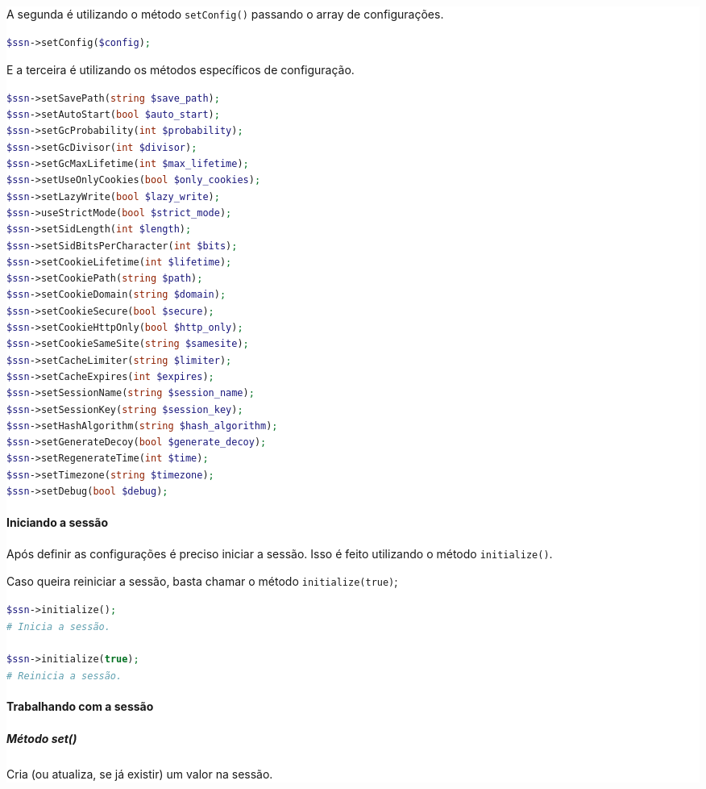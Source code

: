 A segunda é utilizando o método `setConfig()` passando o array de configurações.

```php
$ssn->setConfig($config);
```

E a terceira é utilizando os métodos específicos de configuração.

```php
$ssn->setSavePath(string $save_path);
$ssn->setAutoStart(bool $auto_start);
$ssn->setGcProbability(int $probability);
$ssn->setGcDivisor(int $divisor);
$ssn->setGcMaxLifetime(int $max_lifetime);
$ssn->setUseOnlyCookies(bool $only_cookies);
$ssn->setLazyWrite(bool $lazy_write);
$ssn->useStrictMode(bool $strict_mode);
$ssn->setSidLength(int $length);
$ssn->setSidBitsPerCharacter(int $bits);
$ssn->setCookieLifetime(int $lifetime);
$ssn->setCookiePath(string $path);
$ssn->setCookieDomain(string $domain);
$ssn->setCookieSecure(bool $secure);
$ssn->setCookieHttpOnly(bool $http_only);
$ssn->setCookieSameSite(string $samesite);
$ssn->setCacheLimiter(string $limiter);
$ssn->setCacheExpires(int $expires);
$ssn->setSessionName(string $session_name);
$ssn->setSessionKey(string $session_key);
$ssn->setHashAlgorithm(string $hash_algorithm);
$ssn->setGenerateDecoy(bool $generate_decoy);
$ssn->setRegenerateTime(int $time);
$ssn->setTimezone(string $timezone);
$ssn->setDebug(bool $debug);
```

#### Iniciando a sessão

Após definir as configurações é preciso iniciar a sessão. Isso é feito utilizando o método `initialize()`.

Caso queira reiniciar a sessão, basta chamar o método `initialize(true)`;

```php
$ssn->initialize();
# Inicia a sessão.

$ssn->initialize(true);
# Reinicia a sessão.
```

#### Trabalhando com a sessão

##### Método set()

Cria (ou atualiza, se já existir) um valor na sessão.
